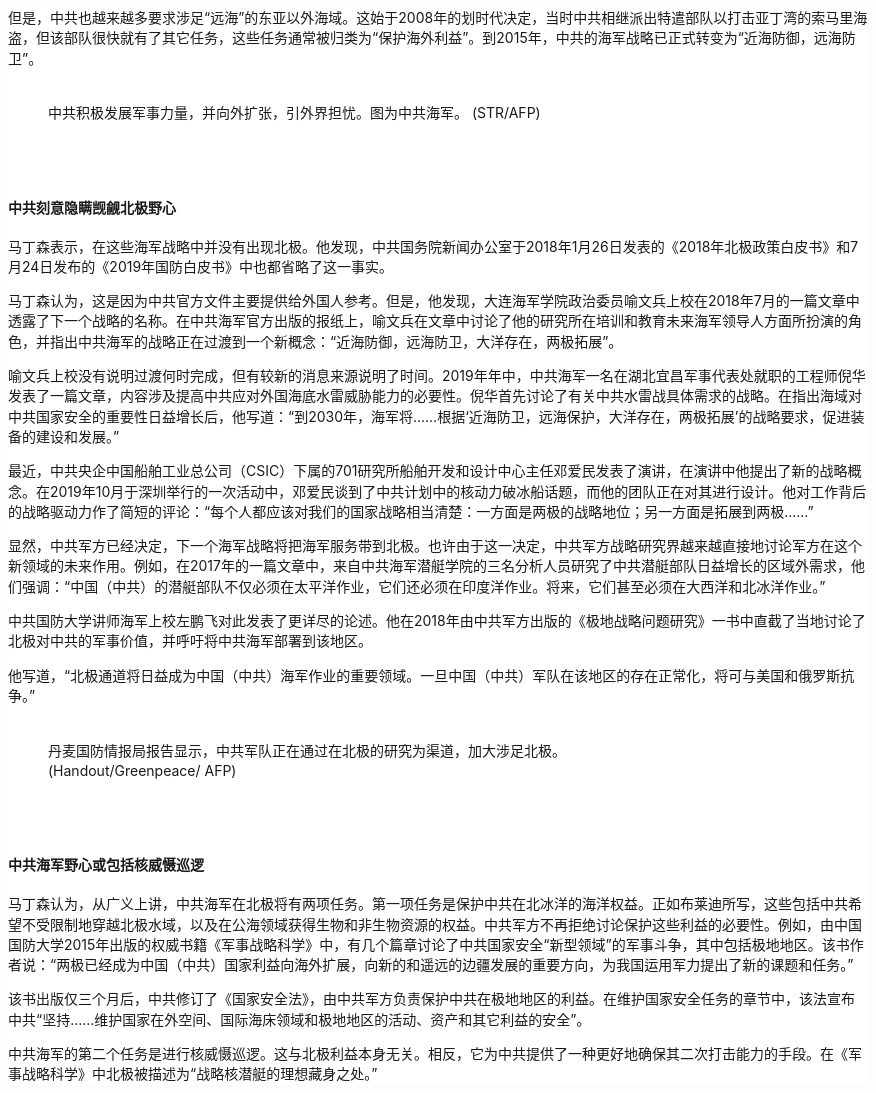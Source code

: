  但是，中共也越来越多要求涉足“远海”的东亚以外海域。这始于2008年的划时代决定，当时中共相继派出特遣部队以打击亚丁湾的索马里海盗，但该部队很快就有了其它任务，这些任务通常被归类为“保护海外利益”。到2015年，中共的海军战略已正式转变为“近海防御，远海防卫”。
</p>
<figure class="wp-caption aligncenter" id="attachment_10308432" style="width: 600px">
 <ok href="http://i.epochtimes.com/assets/uploads/2018/04/55a31c674d67592985a87c4385fdb426.jpg">
  <img alt="" class="size-large wp-image-10308432" src="http://i.epochtimes.com/assets/uploads/2018/04/55a31c674d67592985a87c4385fdb426-600x366.jpg"/>
 </ok>
 <br/><figcaption class="wp-caption-text">
  中共积极发展军事力量，并向外扩张，引外界担忧。图为中共海军。 (STR/AFP)
 </figcaption><br/>
</figure><br/>
<h4>
 中共刻意隐瞒觊觎北极野心
</h4>
<p>
 马丁森表示，在这些海军战略中并没有出现北极。他发现，中共国务院新闻办公室于2018年1月26日发表的《2018年北极政策白皮书》和7月24日发布的《2019年国防白皮书》中也都省略了这一事实。
</p>
<p>
 马丁森认为，这是因为中共官方文件主要提供给外国人参考。但是，他发现，大连海军学院政治委员喻文兵上校在2018年7月的一篇文章中透露了下一个战略的名称。在中共海军官方出版的报纸上，喻文兵在文章中讨论了他的研究所在培训和教育未来海军领导人方面所扮演的角色，并指出中共海军的战略正在过渡到一个新概念：“近海防御，远海防卫，大洋存在，两极拓展”。
</p>
<p>
 喻文兵上校没有说明过渡何时完成，但有较新的消息来源说明了时间。2019年年中，中共海军一名在湖北宜昌军事代表处就职的工程师倪华发表了一篇文章，内容涉及提高中共应对外国海底水雷威胁能力的必要性。倪华首先讨论了有关中共水雷战具体需求的战略。在指出海域对中共国家安全的重要性日益增长后，他写道：“到2030年，海军将……根据‘近海防卫，远海保护，大洋存在，两极拓展’的战略要求，促进装备的建设和发展。”
</p>
<p>
 最近，中共央企中国船舶工业总公司（CSIC）下属的701研究所船舶开发和设计中心主任邓爱民发表了演讲，在演讲中他提出了新的战略概念。在2019年10月于深圳举行的一次活动中，邓爱民谈到了中共计划中的核动力破冰船话题，而他的团队正在对其进行设计。他对工作背后的战略驱动力作了简短的评论：“每个人都应该对我们的国家战略相当清楚：一方面是两极的战略地位；另一方面是拓展到两极……”
</p>
<p>
 显然，中共军方已经决定，下一个海军战略将把海军服务带到北极。也许由于这一决定，中共军方战略研究界越来越直接地讨论军方在这个新领域的未来作用。例如，在2017年的一篇文章中，来自中共海军潜艇学院的三名分析人员研究了中共潜艇部队日益增长的区域外需求，他们强调：“中国（中共）的潜艇部队不仅必须在太平洋作业，它们还必须在印度洋作业。将来，它们甚至必须在大西洋和北冰洋作业。”
</p>
<p>
 中共国防大学讲师海军上校左鹏飞对此发表了更详尽的论述。他在2018年由中共军方出版的《极地战略问题研究》一书中直截了当地讨论了北极对中共的军事价值，并呼吁将中共海军部署到该地区。
</p>
<p>
 他写道，“北极通道将日益成为中国（中共）海军作业的重要领域。一旦中国（中共）军队在该地区的存在正常化，将可与美国和俄罗斯抗争。”
</p>
<figure class="wp-caption aligncenter" id="attachment_6827405" style="width: 600px">
 <ok href="http://i.epochtimes.com/assets/uploads/2009/09/909050416421758.jpg">
  <img alt="" class="size-large wp-image-6827405" src="http://i.epochtimes.com/assets/uploads/2009/09/909050416421758-600x400.jpg"/>
 </ok>
 <br/><figcaption class="wp-caption-text">
  丹麦国防情报局报告显示，中共军队正在通过在北极的研究为渠道，加大涉足北极。(Handout/Greenpeace/ AFP)
 </figcaption><br/>
</figure><br/>
<h4>
 中共海军野心或包括核威慑巡逻
</h4>
<p>
 马丁森认为，从广义上讲，中共海军在北极将有两项任务。第一项任务是保护中共在北冰洋的海洋权益。正如布莱迪所写，这些包括中共希望不受限制地穿越北极水域，以及在公海领域获得生物和非生物资源的权益。中共军方不再拒绝讨论保护这些利益的必要性。例如，由中国国防大学2015年出版的权威书籍《军事战略科学》中，有几个篇章讨论了中共国家安全“新型领域”的军事斗争，其中包括极地地区。该书作者说：“两极已经成为中国（中共）国家利益向海外扩展，向新的和遥远的边疆发展的重要方向，为我国运用军力提出了新的课题和任务。”
</p>
<p>
 该书出版仅三个月后，中共修订了《国家安全法》，由中共军方负责保护中共在极地地区的利益。在维护国家安全任务的章节中，该法宣布中共“坚持……维护国家在外空间、国际海床领域和极地地区的活动、资产和其它利益的安全”。
</p>
<p>
 中共海军的第二个任务是进行核威慑巡逻。这与北极利益本身无关。相反，它为中共提供了一种更好地确保其二次打击能力的手段。在《军事战略科学》中北极被描述为“战略核潜艇的理想藏身之处。”
</p>